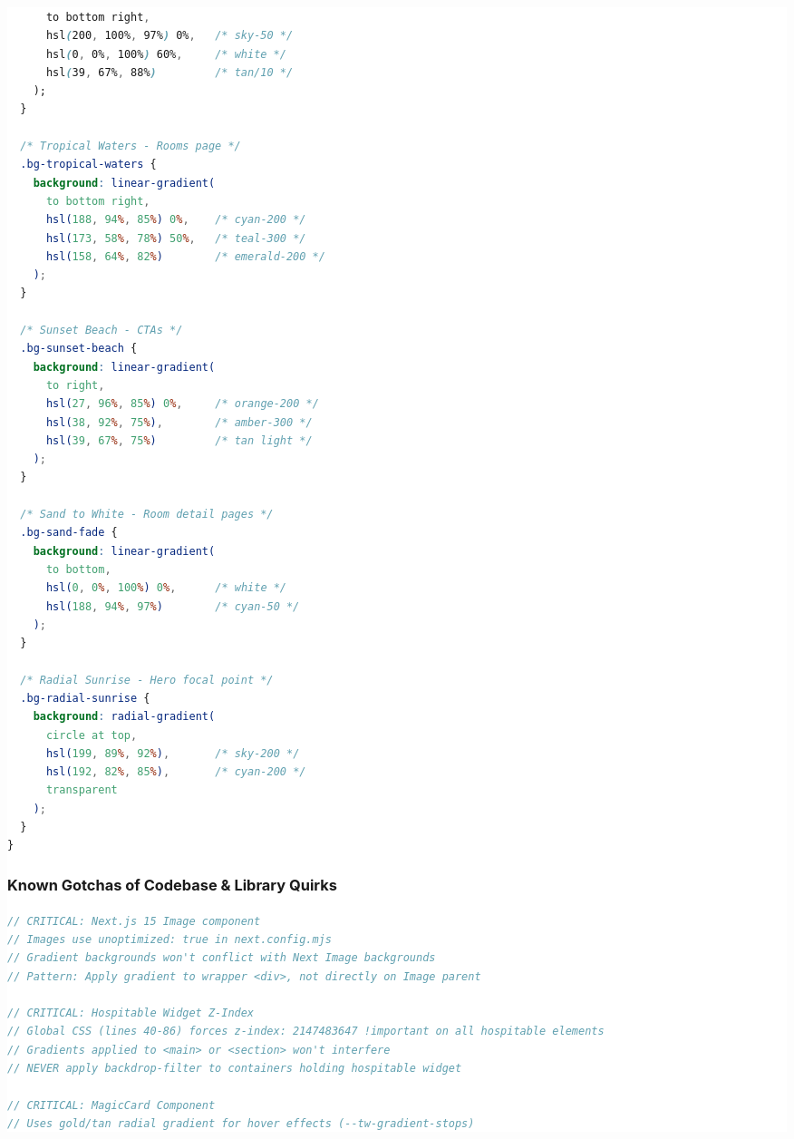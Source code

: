 ```css
      to bottom right,
      hsl(200, 100%, 97%) 0%,   /* sky-50 */
      hsl(0, 0%, 100%) 60%,     /* white */
      hsl(39, 67%, 88%)         /* tan/10 */
    );
  }

  /* Tropical Waters - Rooms page */
  .bg-tropical-waters {
    background: linear-gradient(
      to bottom right,
      hsl(188, 94%, 85%) 0%,    /* cyan-200 */
      hsl(173, 58%, 78%) 50%,   /* teal-300 */
      hsl(158, 64%, 82%)        /* emerald-200 */
    );
  }

  /* Sunset Beach - CTAs */
  .bg-sunset-beach {
    background: linear-gradient(
      to right,
      hsl(27, 96%, 85%) 0%,     /* orange-200 */
      hsl(38, 92%, 75%),        /* amber-300 */
      hsl(39, 67%, 75%)         /* tan light */
    );
  }

  /* Sand to White - Room detail pages */
  .bg-sand-fade {
    background: linear-gradient(
      to bottom,
      hsl(0, 0%, 100%) 0%,      /* white */
      hsl(188, 94%, 97%)        /* cyan-50 */
    );
  }

  /* Radial Sunrise - Hero focal point */
  .bg-radial-sunrise {
    background: radial-gradient(
      circle at top,
      hsl(199, 89%, 92%),       /* sky-200 */
      hsl(192, 82%, 85%),       /* cyan-200 */
      transparent
    );
  }
}
```

### Known Gotchas of Codebase & Library Quirks

```typescript
// CRITICAL: Next.js 15 Image component
// Images use unoptimized: true in next.config.mjs
// Gradient backgrounds won't conflict with Next Image backgrounds
// Pattern: Apply gradient to wrapper <div>, not directly on Image parent

// CRITICAL: Hospitable Widget Z-Index
// Global CSS (lines 40-86) forces z-index: 2147483647 !important on all hospitable elements
// Gradients applied to <main> or <section> won't interfere
// NEVER apply backdrop-filter to containers holding hospitable widget

// CRITICAL: MagicCard Component
// Uses gold/tan radial gradient for hover effects (--tw-gradient-stops)
```